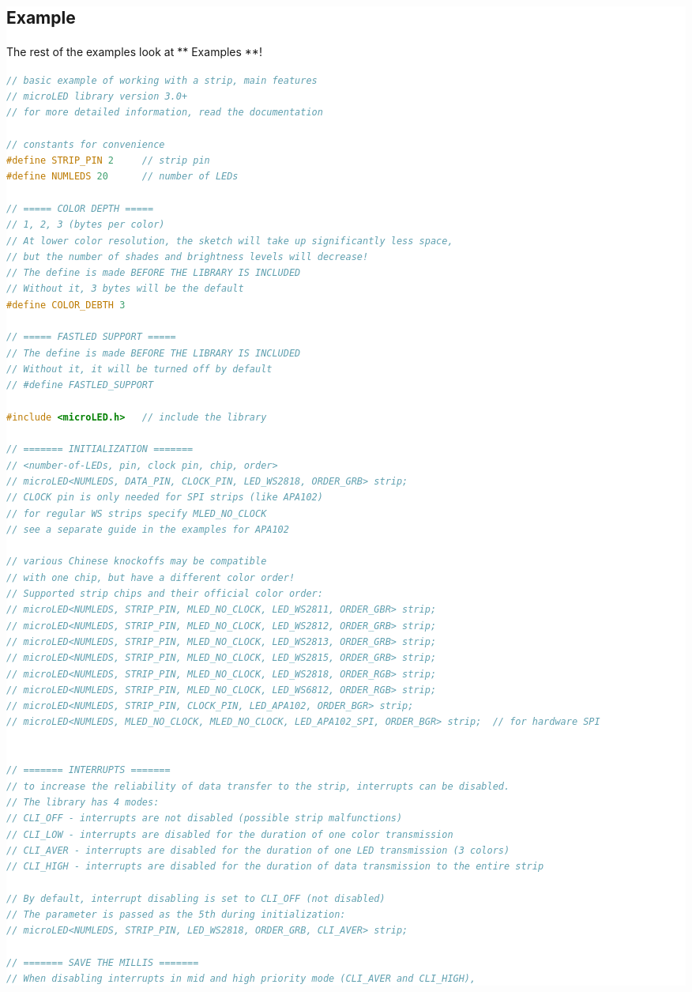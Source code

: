
<a id="example"> </a>
## Example
The rest of the examples look at ** Examples **!
```cpp
// basic example of working with a strip, main features
// microLED library version 3.0+
// for more detailed information, read the documentation

// constants for convenience
#define STRIP_PIN 2     // strip pin
#define NUMLEDS 20      // number of LEDs

// ===== COLOR DEPTH =====
// 1, 2, 3 (bytes per color)
// At lower color resolution, the sketch will take up significantly less space,
// but the number of shades and brightness levels will decrease!
// The define is made BEFORE THE LIBRARY IS INCLUDED
// Without it, 3 bytes will be the default
#define COLOR_DEBTH 3

// ===== FASTLED SUPPORT =====
// The define is made BEFORE THE LIBRARY IS INCLUDED
// Without it, it will be turned off by default
// #define FASTLED_SUPPORT

#include <microLED.h>   // include the library

// ======= INITIALIZATION =======
// <number-of-LEDs, pin, clock pin, chip, order>
// microLED<NUMLEDS, DATA_PIN, CLOCK_PIN, LED_WS2818, ORDER_GRB> strip;
// CLOCK pin is only needed for SPI strips (like APA102)
// for regular WS strips specify MLED_NO_CLOCK
// see a separate guide in the examples for APA102

// various Chinese knockoffs may be compatible
// with one chip, but have a different color order!
// Supported strip chips and their official color order:
// microLED<NUMLEDS, STRIP_PIN, MLED_NO_CLOCK, LED_WS2811, ORDER_GBR> strip;
// microLED<NUMLEDS, STRIP_PIN, MLED_NO_CLOCK, LED_WS2812, ORDER_GRB> strip;
// microLED<NUMLEDS, STRIP_PIN, MLED_NO_CLOCK, LED_WS2813, ORDER_GRB> strip;
// microLED<NUMLEDS, STRIP_PIN, MLED_NO_CLOCK, LED_WS2815, ORDER_GRB> strip;
// microLED<NUMLEDS, STRIP_PIN, MLED_NO_CLOCK, LED_WS2818, ORDER_RGB> strip;
// microLED<NUMLEDS, STRIP_PIN, MLED_NO_CLOCK, LED_WS6812, ORDER_RGB> strip;
// microLED<NUMLEDS, STRIP_PIN, CLOCK_PIN, LED_APA102, ORDER_BGR> strip;
// microLED<NUMLEDS, MLED_NO_CLOCK, MLED_NO_CLOCK, LED_APA102_SPI, ORDER_BGR> strip;  // for hardware SPI


// ======= INTERRUPTS =======
// to increase the reliability of data transfer to the strip, interrupts can be disabled.
// The library has 4 modes:
// CLI_OFF - interrupts are not disabled (possible strip malfunctions)
// CLI_LOW - interrupts are disabled for the duration of one color transmission
// CLI_AVER - interrupts are disabled for the duration of one LED transmission (3 colors)
// CLI_HIGH - interrupts are disabled for the duration of data transmission to the entire strip

// By default, interrupt disabling is set to CLI_OFF (not disabled)
// The parameter is passed as the 5th during initialization:
// microLED<NUMLEDS, STRIP_PIN, LED_WS2818, ORDER_GRB, CLI_AVER> strip;

// ======= SAVE THE MILLIS =======
// When disabling interrupts in mid and high priority mode (CLI_AVER and CLI_HIGH),
```